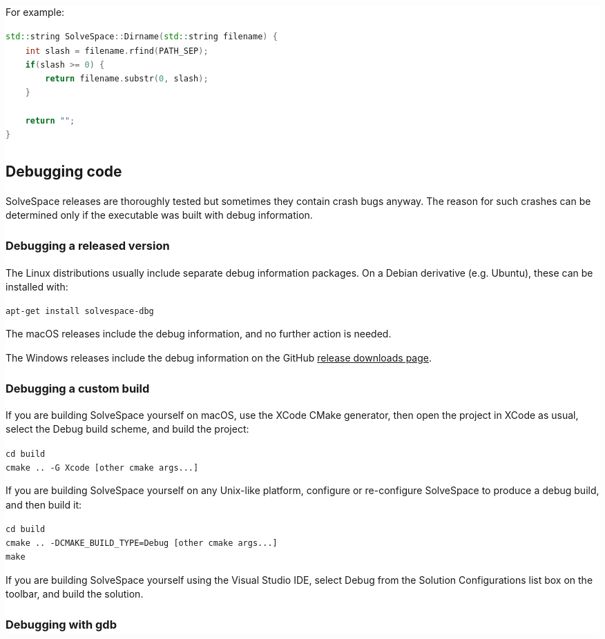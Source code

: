 For example:

```c++
std::string SolveSpace::Dirname(std::string filename) {
    int slash = filename.rfind(PATH_SEP);
    if(slash >= 0) {
        return filename.substr(0, slash);
    }

    return "";
}
```

Debugging code
--------------

SolveSpace releases are thoroughly tested but sometimes they contain crash
bugs anyway. The reason for such crashes can be determined only if the executable
was built with debug information.

### Debugging a released version

The Linux distributions usually include separate debug information packages.
On a Debian derivative (e.g. Ubuntu), these can be installed with:

    apt-get install solvespace-dbg

The macOS releases include the debug information, and no further action
is needed.

The Windows releases include the debug information on the GitHub
[release downloads page](https://github.com/solvespace/solvespace/releases).

### Debugging a custom build

If you are building SolveSpace yourself on macOS, use the XCode
CMake generator, then open the project in XCode as usual, select
the Debug build scheme, and build the project:

    cd build
    cmake .. -G Xcode [other cmake args...]

If you are building SolveSpace yourself on any Unix-like platform,
configure or re-configure SolveSpace to produce a debug build, and
then build it:

    cd build
    cmake .. -DCMAKE_BUILD_TYPE=Debug [other cmake args...]
    make

If you are building SolveSpace yourself using the Visual Studio IDE,
select Debug from the Solution Configurations list box on the toolbar,
and build the solution.

### Debugging with gdb


[MS-LCID]: https://msdn.microsoft.com/en-us/library/cc233965.aspx
[utf8]: http://utf8everywhere.org/